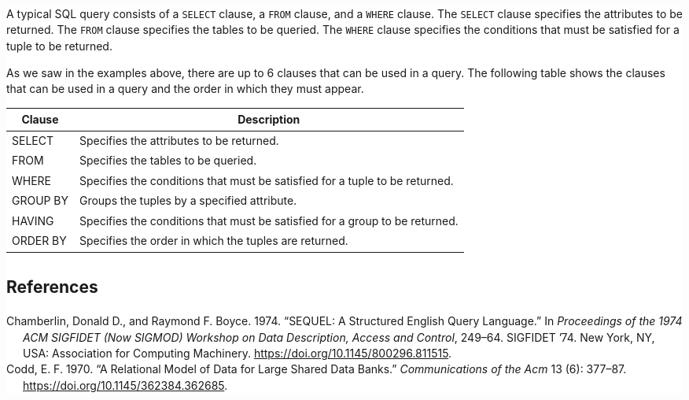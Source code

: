 A typical SQL query consists of a `SELECT` clause, a `FROM` clause, and a `WHERE` clause. The `SELECT` clause specifies the attributes to be returned. The `FROM` clause specifies the tables to be queried. The `WHERE` clause specifies the conditions that must be satisfied for a tuple to be returned.

As we saw in the examples above, there are up to 6 clauses that can be used in a query. The following table shows the clauses that can be used in a query and the order in which they must appear.

| Clause   | Description                                                                 |
|----------|-----------------------------------------------------------------------------|
| SELECT   | Specifies the attributes to be returned.                                    |
| FROM     | Specifies the tables to be queried.                                         |
| WHERE    | Specifies the conditions that must be satisfied for a tuple to be returned. |
| GROUP BY | Groups the tuples by a specified attribute.                                 |
| HAVING   | Specifies the conditions that must be satisfied for a group to be returned. |
| ORDER BY | Specifies the order in which the tuples are returned.                       |

## References

<style>.csl-entry{text-indent: -1.5em; margin-left: 1.5em;}</style><div class="csl-bib-body">
  <div class="csl-entry"><a id="citeproc_bib_item_1"></a>Chamberlin, Donald D., and Raymond F. Boyce. 1974. “SEQUEL: A Structured English Query Language.” In <i>Proceedings of the 1974 ACM SIGFIDET (Now SIGMOD) Workshop on Data Description, Access and Control</i>, 249–64. SIGFIDET ’74. New York, NY, USA: Association for Computing Machinery. <a href="https://doi.org/10.1145/800296.811515">https://doi.org/10.1145/800296.811515</a>.</div>
  <div class="csl-entry"><a id="citeproc_bib_item_2"></a>Codd, E. F. 1970. “A Relational Model of Data for Large Shared Data Banks.” <i>Communications of the Acm</i> 13 (6): 377–87. <a href="https://doi.org/10.1145/362384.362685">https://doi.org/10.1145/362384.362685</a>.</div>
</div>
